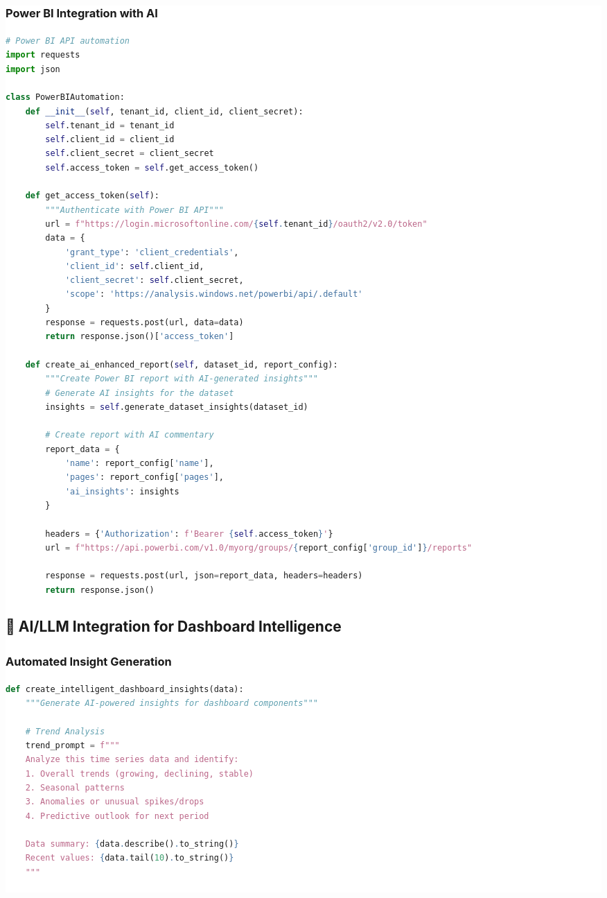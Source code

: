 ### Power BI Integration with AI
```python
# Power BI API automation
import requests
import json

class PowerBIAutomation:
    def __init__(self, tenant_id, client_id, client_secret):
        self.tenant_id = tenant_id
        self.client_id = client_id
        self.client_secret = client_secret
        self.access_token = self.get_access_token()
    
    def get_access_token(self):
        """Authenticate with Power BI API"""
        url = f"https://login.microsoftonline.com/{self.tenant_id}/oauth2/v2.0/token"
        data = {
            'grant_type': 'client_credentials',
            'client_id': self.client_id,
            'client_secret': self.client_secret,
            'scope': 'https://analysis.windows.net/powerbi/api/.default'
        }
        response = requests.post(url, data=data)
        return response.json()['access_token']
    
    def create_ai_enhanced_report(self, dataset_id, report_config):
        """Create Power BI report with AI-generated insights"""
        # Generate AI insights for the dataset
        insights = self.generate_dataset_insights(dataset_id)
        
        # Create report with AI commentary
        report_data = {
            'name': report_config['name'],
            'pages': report_config['pages'],
            'ai_insights': insights
        }
        
        headers = {'Authorization': f'Bearer {self.access_token}'}
        url = f"https://api.powerbi.com/v1.0/myorg/groups/{report_config['group_id']}/reports"
        
        response = requests.post(url, json=report_data, headers=headers)
        return response.json()
```

## 🚀 AI/LLM Integration for Dashboard Intelligence

### Automated Insight Generation
```python
def create_intelligent_dashboard_insights(data):
    """Generate AI-powered insights for dashboard components"""
    
    # Trend Analysis
    trend_prompt = f"""
    Analyze this time series data and identify:
    1. Overall trends (growing, declining, stable)
    2. Seasonal patterns
    3. Anomalies or unusual spikes/drops
    4. Predictive outlook for next period
    
    Data summary: {data.describe().to_string()}
    Recent values: {data.tail(10).to_string()}
    """
    
```
